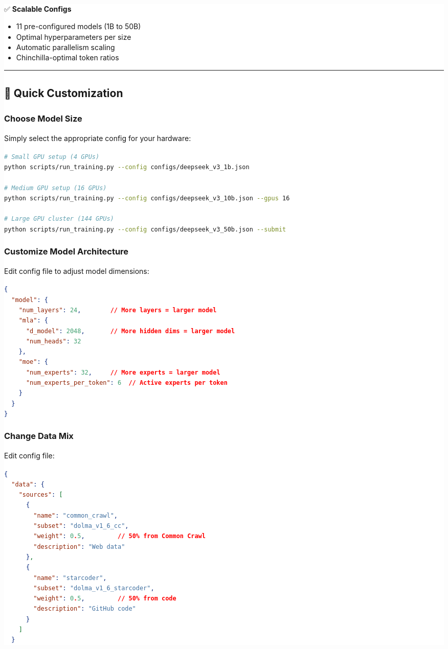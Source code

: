 ✅ **Scalable Configs**
- 11 pre-configured models (1B to 50B)
- Optimal hyperparameters per size
- Automatic parallelism scaling
- Chinchilla-optimal token ratios

---

## 🔧 Quick Customization

### Choose Model Size

Simply select the appropriate config for your hardware:

```bash
# Small GPU setup (4 GPUs)
python scripts/run_training.py --config configs/deepseek_v3_1b.json

# Medium GPU setup (16 GPUs)
python scripts/run_training.py --config configs/deepseek_v3_10b.json --gpus 16

# Large GPU cluster (144 GPUs)
python scripts/run_training.py --config configs/deepseek_v3_50b.json --submit
```

### Customize Model Architecture

Edit config file to adjust model dimensions:
```json
{
  "model": {
    "num_layers": 24,        // More layers = larger model
    "mla": {
      "d_model": 2048,       // More hidden dims = larger model
      "num_heads": 32
    },
    "moe": {
      "num_experts": 32,     // More experts = larger model
      "num_experts_per_token": 6  // Active experts per token
    }
  }
}
```

### Change Data Mix

Edit config file:
```json
{
  "data": {
    "sources": [
      {
        "name": "common_crawl",
        "subset": "dolma_v1_6_cc",
        "weight": 0.5,         // 50% from Common Crawl
        "description": "Web data"
      },
      {
        "name": "starcoder",
        "subset": "dolma_v1_6_starcoder",
        "weight": 0.5,         // 50% from code
        "description": "GitHub code"
      }
    ]
  }
```